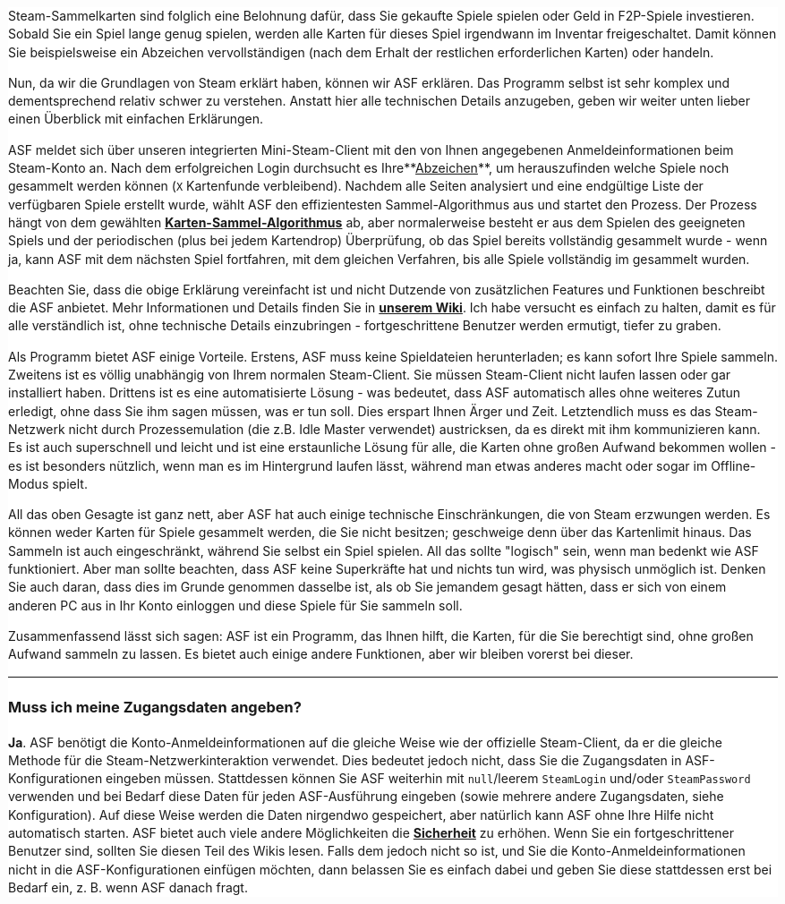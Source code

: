 Steam-Sammelkarten sind folglich eine Belohnung dafür, dass Sie gekaufte Spiele spielen oder Geld in F2P-Spiele investieren. Sobald Sie ein Spiel lange genug spielen, werden alle Karten für dieses Spiel irgendwann im Inventar freigeschaltet. Damit können Sie beispielsweise ein Abzeichen vervollständigen (nach dem Erhalt der restlichen erforderlichen Karten) oder handeln.

Nun, da wir die Grundlagen von Steam erklärt haben, können wir ASF erklären. Das Programm selbst ist sehr komplex und dementsprechend relativ schwer zu verstehen. Anstatt hier alle technischen Details anzugeben, geben wir weiter unten lieber einen Überblick mit einfachen Erklärungen.

ASF meldet sich über unseren integrierten Mini-Steam-Client mit den von Ihnen angegebenen Anmeldeinformationen beim Steam-Konto an. Nach dem erfolgreichen Login durchsucht es Ihre**[Abzeichen](https://steamcommunity.com/my/badges)**, um herauszufinden welche Spiele noch gesammelt werden können (`X` Kartenfunde verbleibend). Nachdem alle Seiten analysiert und eine endgültige Liste der verfügbaren Spiele erstellt wurde, wählt ASF den effizientesten Sammel-Algorithmus aus und startet den Prozess. Der Prozess hängt von dem gewählten **[Karten-Sammel-Algorithmus](https://github.com/JustArchiNET/ArchiSteamFarm/wiki/Performance-de-DE#Leistung)** ab, aber normalerweise besteht er aus dem Spielen des geeigneten Spiels und der periodischen (plus bei jedem Kartendrop) Überprüfung, ob das Spiel bereits vollständig gesammelt wurde - wenn ja, kann ASF mit dem nächsten Spiel fortfahren, mit dem gleichen Verfahren, bis alle Spiele vollständig im gesammelt wurden.

Beachten Sie, dass die obige Erklärung vereinfacht ist und nicht Dutzende von zusätzlichen Features und Funktionen beschreibt die ASF anbietet. Mehr Informationen und Details finden Sie in **[unserem Wiki](https://github.com/JustArchiNET/ArchiSteamFarm/wiki/Home-de-DE)**. Ich habe versucht es einfach zu halten, damit es für alle verständlich ist, ohne technische Details einzubringen - fortgeschrittene Benutzer werden ermutigt, tiefer zu graben.

Als Programm bietet ASF einige Vorteile. Erstens, ASF muss keine Spieldateien herunterladen; es kann sofort Ihre Spiele sammeln. Zweitens ist es völlig unabhängig von Ihrem normalen Steam-Client. Sie müssen Steam-Client nicht laufen lassen oder gar installiert haben. Drittens ist es eine automatisierte Lösung - was bedeutet, dass ASF automatisch alles ohne weiteres Zutun erledigt, ohne dass Sie ihm sagen müssen, was er tun soll. Dies erspart Ihnen Ärger und Zeit. Letztendlich muss es das Steam-Netzwerk nicht durch Prozessemulation (die z.B. Idle Master verwendet) austricksen, da es direkt mit ihm kommunizieren kann. Es ist auch superschnell und leicht und ist eine erstaunliche Lösung für alle, die Karten ohne großen Aufwand bekommen wollen - es ist besonders nützlich, wenn man es im Hintergrund laufen lässt, während man etwas anderes macht oder sogar im Offline-Modus spielt.

All das oben Gesagte ist ganz nett, aber ASF hat auch einige technische Einschränkungen, die von Steam erzwungen werden. Es können weder Karten für Spiele gesammelt werden, die Sie nicht besitzen; geschweige denn über das Kartenlimit hinaus. Das Sammeln ist auch eingeschränkt, während Sie selbst ein Spiel spielen. All das sollte "logisch" sein, wenn man bedenkt wie ASF funktioniert. Aber man sollte beachten, dass ASF keine Superkräfte hat und nichts tun wird, was physisch unmöglich ist. Denken Sie auch daran, dass dies im Grunde genommen dasselbe ist, als ob Sie jemandem gesagt hätten, dass er sich von einem anderen PC aus in Ihr Konto einloggen und diese Spiele für Sie sammeln soll.

Zusammenfassend lässt sich sagen: ASF ist ein Programm, das Ihnen hilft, die Karten, für die Sie berechtigt sind, ohne großen Aufwand sammeln zu lassen. Es bietet auch einige andere Funktionen, aber wir bleiben vorerst bei dieser.

* * *

### Muss ich meine Zugangsdaten angeben?

**Ja**. ASF benötigt die Konto-Anmeldeinformationen auf die gleiche Weise wie der offizielle Steam-Client, da er die gleiche Methode für die Steam-Netzwerkinteraktion verwendet. Dies bedeutet jedoch nicht, dass Sie die Zugangsdaten in ASF-Konfigurationen eingeben müssen. Stattdessen können Sie ASF weiterhin mit `null`/leerem `SteamLogin` und/oder `SteamPassword` verwenden und bei Bedarf diese Daten für jeden ASF-Ausführung eingeben (sowie mehrere andere Zugangsdaten, siehe Konfiguration). Auf diese Weise werden die Daten nirgendwo gespeichert, aber natürlich kann ASF ohne Ihre Hilfe nicht automatisch starten. ASF bietet auch viele andere Möglichkeiten die **[Sicherheit](https://github.com/JustArchiNET/ArchiSteamFarm/wiki/Security-de-DE#Sicherheit)** zu erhöhen. Wenn Sie ein fortgeschrittener Benutzer sind, sollten Sie diesen Teil des Wikis lesen. Falls dem jedoch nicht so ist, und Sie die Konto-Anmeldeinformationen nicht in die ASF-Konfigurationen einfügen möchten, dann belassen Sie es einfach dabei und geben Sie diese stattdessen erst bei Bedarf ein, z. B. wenn ASF danach fragt.
